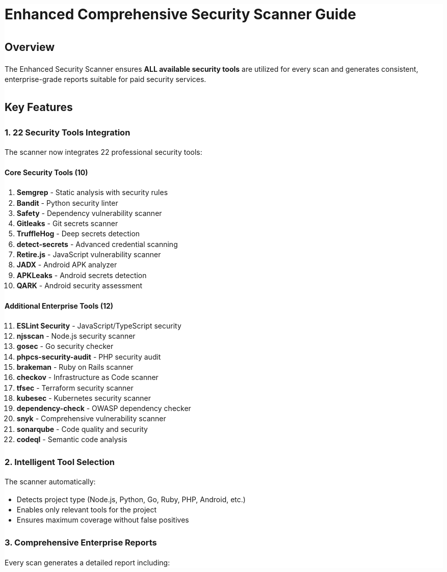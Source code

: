 # Enhanced Comprehensive Security Scanner Guide

## Overview

The Enhanced Security Scanner ensures **ALL available security tools** are utilized for every scan and generates consistent, enterprise-grade reports suitable for paid security services.

## Key Features

### 1. **22 Security Tools Integration**

The scanner now integrates 22 professional security tools:

#### Core Security Tools (10)
1. **Semgrep** - Static analysis with security rules
2. **Bandit** - Python security linter
3. **Safety** - Dependency vulnerability scanner
4. **Gitleaks** - Git secrets scanner
5. **TruffleHog** - Deep secrets detection
6. **detect-secrets** - Advanced credential scanning
7. **Retire.js** - JavaScript vulnerability scanner
8. **JADX** - Android APK analyzer
9. **APKLeaks** - Android secrets detection
10. **QARK** - Android security assessment

#### Additional Enterprise Tools (12)
11. **ESLint Security** - JavaScript/TypeScript security
12. **njsscan** - Node.js security scanner
13. **gosec** - Go security checker
14. **phpcs-security-audit** - PHP security audit
15. **brakeman** - Ruby on Rails scanner
16. **checkov** - Infrastructure as Code scanner
17. **tfsec** - Terraform security scanner
18. **kubesec** - Kubernetes security scanner
19. **dependency-check** - OWASP dependency checker
20. **snyk** - Comprehensive vulnerability scanner
21. **sonarqube** - Code quality and security
22. **codeql** - Semantic code analysis

### 2. **Intelligent Tool Selection**

The scanner automatically:
- Detects project type (Node.js, Python, Go, Ruby, PHP, Android, etc.)
- Enables only relevant tools for the project
- Ensures maximum coverage without false positives

### 3. **Comprehensive Enterprise Reports**

Every scan generates a detailed report including:
